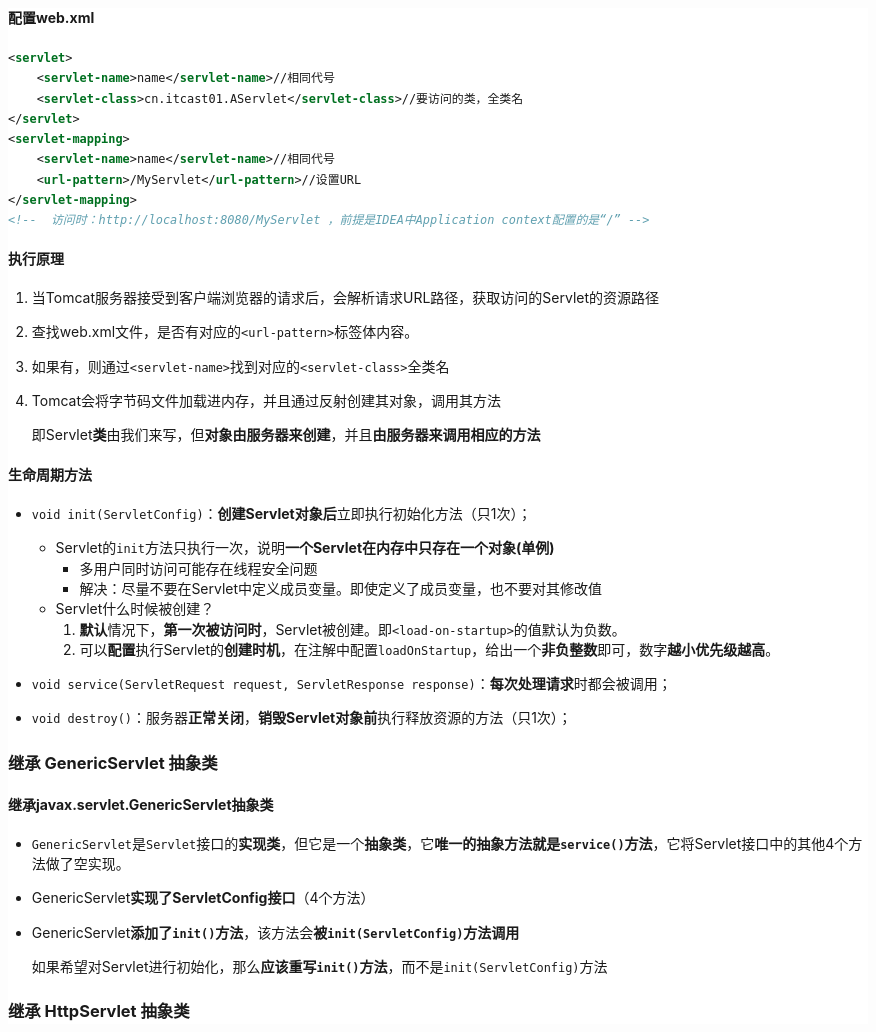 #### 配置web.xml

```xml
<servlet>
    <servlet-name>name</servlet-name>//相同代号
    <servlet-class>cn.itcast01.AServlet</servlet-class>//要访问的类，全类名
</servlet>
<servlet-mapping>
    <servlet-name>name</servlet-name>//相同代号
    <url-pattern>/MyServlet</url-pattern>//设置URL
</servlet-mapping>
<!--  访问时：http://localhost:8080/MyServlet ，前提是IDEA中Application context配置的是“/” -->
```

#### 执行原理

1. 当Tomcat服务器接受到客户端浏览器的请求后，会解析请求URL路径，获取访问的Servlet的资源路径

2. 查找web.xml文件，是否有对应的`<url-pattern>`标签体内容。

3. 如果有，则通过`<servlet-name>`找到对应的`<servlet-class>`全类名

4. Tomcat会将字节码文件加载进内存，并且通过反射创建其对象，调用其方法

    即Servlet**类**由我们来写，但**对象由服务器来创建**，并且**由服务器来调用相应的方法**

#### 生命周期方法

* `void init(ServletConfig)`：**创建Servlet对象后**立即执行初始化方法（只1次）；
    * Servlet的`init`方法只执行一次，说明**一个Servlet在内存中只存在一个对象(单例)**
        * 多用户同时访问可能存在线程安全问题
        * 解决：尽量不要在Servlet中定义成员变量。即使定义了成员变量，也不要对其修改值
    * Servlet什么时候被创建？
        1. **默认**情况下，**第一次被访问时**，Servlet被创建。即`<load-on-startup>`的值默认为负数。
        2. 可以**配置**执行Servlet的**创建时机**，在注解中配置`loadOnStartup`，给出一个**非负整数**即可，数字**越小优先级越高**。

* `void service(ServletRequest request, ServletResponse response)`：**每次处理请求**时都会被调用；

* `void destroy()`：服务器**正常关闭**，**销毁Servlet对象前**执行释放资源的方法（只1次）；



### 继承 GenericServlet 抽象类

#### 继承javax.servlet.GenericServlet抽象类

* `GenericServlet`是`Servlet`接口的**实现类**，但它是一个**抽象类**，它**唯一的抽象方法就是`service()`方法**，它将Servlet接口中的其他4个方法做了空实现。

* GenericServlet**实现了ServletConfig接口**（4个方法）

* GenericServlet**添加了`init()`方法**，该方法会**被`init(ServletConfig)`方法调用**

    如果希望对Servlet进行初始化，那么**应该重写`init()`方法**，而不是`init(ServletConfig)`方法



### 继承 HttpServlet 抽象类
